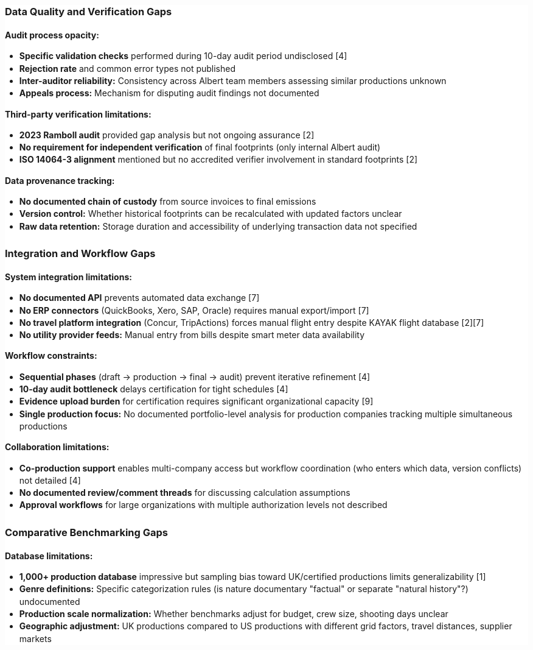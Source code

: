 ### Data Quality and Verification Gaps

**Audit process opacity:**

- **Specific validation checks** performed during 10-day audit period undisclosed [4]
- **Rejection rate** and common error types not published
- **Inter-auditor reliability:** Consistency across Albert team members assessing similar productions unknown
- **Appeals process:** Mechanism for disputing audit findings not documented

**Third-party verification limitations:**

- **2023 Ramboll audit** provided gap analysis but not ongoing assurance [2]
- **No requirement for independent verification** of final footprints (only internal Albert audit)
- **ISO 14064-3 alignment** mentioned but no accredited verifier involvement in standard footprints [2]

**Data provenance tracking:**

- **No documented chain of custody** from source invoices to final emissions
- **Version control:** Whether historical footprints can be recalculated with updated factors unclear
- **Raw data retention:** Storage duration and accessibility of underlying transaction data not specified

### Integration and Workflow Gaps

**System integration limitations:**

- **No documented API** prevents automated data exchange [7]
- **No ERP connectors** (QuickBooks, Xero, SAP, Oracle) requires manual export/import [7]
- **No travel platform integration** (Concur, TripActions) forces manual flight entry despite KAYAK flight database [2][7]
- **No utility provider feeds:** Manual entry from bills despite smart meter data availability

**Workflow constraints:**

- **Sequential phases** (draft → production → final → audit) prevent iterative refinement [4]
- **10-day audit bottleneck** delays certification for tight schedules [4]
- **Evidence upload burden** for certification requires significant organizational capacity [9]
- **Single production focus:** No documented portfolio-level analysis for production companies tracking multiple simultaneous productions

**Collaboration limitations:**

- **Co-production support** enables multi-company access but workflow coordination (who enters which data, version conflicts) not detailed [4]
- **No documented review/comment threads** for discussing calculation assumptions
- **Approval workflows** for large organizations with multiple authorization levels not described

### Comparative Benchmarking Gaps

**Database limitations:**

- **1,000+ production database** impressive but sampling bias toward UK/certified productions limits generalizability [1]
- **Genre definitions:** Specific categorization rules (is nature documentary "factual" or separate "natural history"?) undocumented
- **Production scale normalization:** Whether benchmarks adjust for budget, crew size, shooting days unclear
- **Geographic adjustment:** UK productions compared to US productions with different grid factors, travel distances, supplier markets

